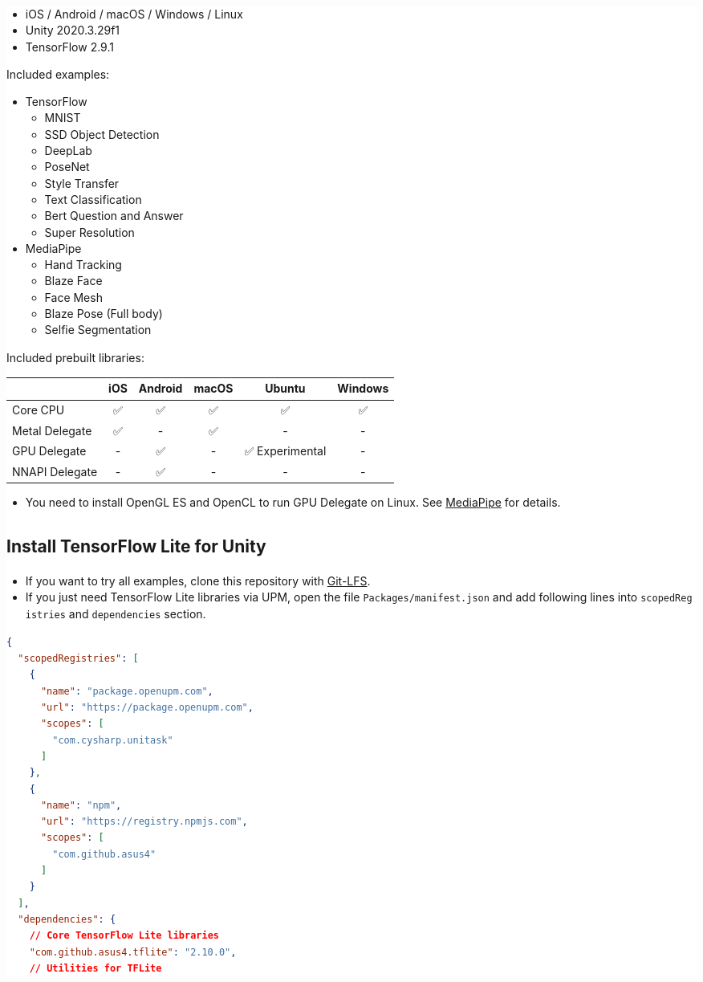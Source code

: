 - iOS / Android / macOS / Windows / Linux
- Unity 2020.3.29f1
- TensorFlow 2.9.1

Included examples:

- TensorFlow
  - MNIST
  - SSD Object Detection
  - DeepLab
  - PoseNet
  - Style Transfer
  - Text Classification
  - Bert Question and Answer
  - Super Resolution
- MediaPipe
  - Hand Tracking
  - Blaze Face
  - Face Mesh
  - Blaze Pose (Full body)
  - Selfie Segmentation

Included prebuilt libraries:

|                | iOS | Android | macOS |     Ubuntu      | Windows |
| -------------- | :-: | :-----: | :---: | :-------------: | :-----: |
| Core CPU       | ✅  |   ✅    |  ✅   |       ✅        |   ✅    |
| Metal Delegate | ✅  |    -    |  ✅   |        -        |    -    |
| GPU Delegate   |  -  |   ✅    |   -   | ✅ Experimental |    -    |
| NNAPI Delegate |  -  |   ✅    |   -   |        -        |    -    |

- You need to install OpenGL ES and OpenCL to run GPU Delegate on Linux. See [MediaPipe](https://google.github.io/mediapipe/getting_started/gpu_support.html#opengl-es-setup-on-linux-desktop) for details.

## Install TensorFlow Lite for Unity

- If you want to try all examples, clone this repository with [Git-LFS](https://git-lfs.github.com/).
- If you just need TensorFlow Lite libraries via UPM, open the file `Packages/manifest.json` and add following lines into `scopedRegistries` and `dependencies` section.

```json
{
  "scopedRegistries": [
    {
      "name": "package.openupm.com",
      "url": "https://package.openupm.com",
      "scopes": [
        "com.cysharp.unitask"
      ]
    },
    {
      "name": "npm",
      "url": "https://registry.npmjs.com",
      "scopes": [
        "com.github.asus4"
      ]
    }
  ],
  "dependencies": {
    // Core TensorFlow Lite libraries
    "com.github.asus4.tflite": "2.10.0",
    // Utilities for TFLite
```